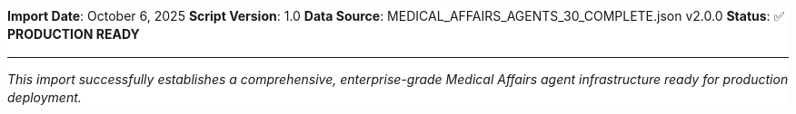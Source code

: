 
**Import Date**: October 6, 2025
**Script Version**: 1.0
**Data Source**: MEDICAL_AFFAIRS_AGENTS_30_COMPLETE.json v2.0.0
**Status**: ✅ **PRODUCTION READY**

---

*This import successfully establishes a comprehensive, enterprise-grade Medical Affairs agent infrastructure ready for production deployment.*
